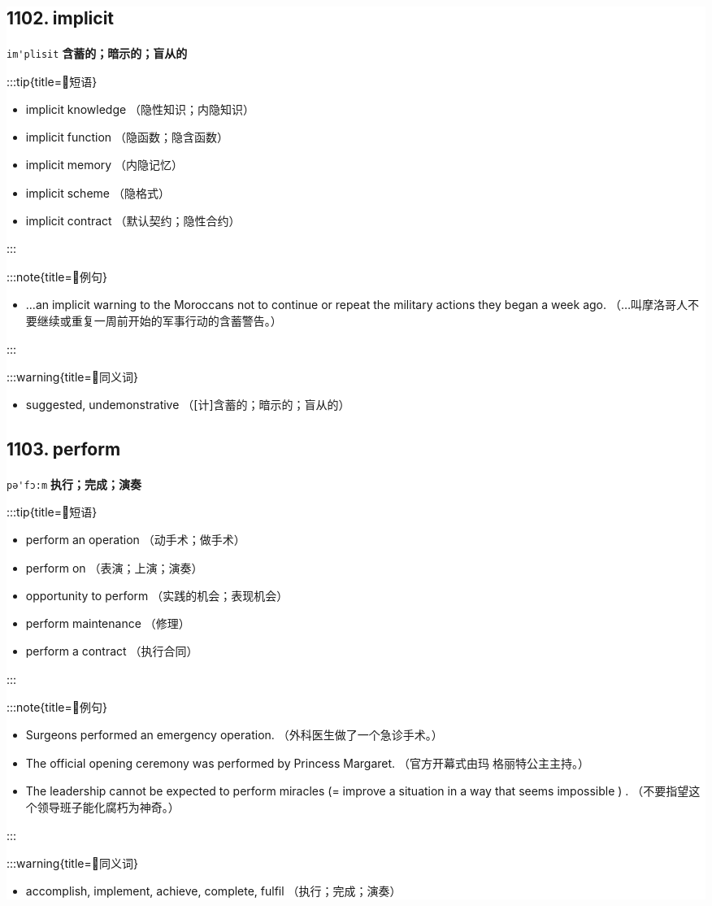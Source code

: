 
## 1102. implicit

`im'plisit`  **含蓄的；暗示的；盲从的**

:::tip{title=🤩短语}

- implicit knowledge （隐性知识；内隐知识）

- implicit function （隐函数；隐含函数）

- implicit memory （内隐记忆）

- implicit scheme （隐格式）

- implicit contract （默认契约；隐性合约）

:::

:::note{title=🎤例句}

- ...an implicit warning to the Moroccans not to continue or repeat the military actions they began a week ago. （…叫摩洛哥人不要继续或重复一周前开始的军事行动的含蓄警告。）

:::

:::warning{title=🤔同义词}

- suggested, undemonstrative （[计]含蓄的；暗示的；盲从的）


## 1103. perform

`pə'fɔ:m`  **执行；完成；演奏**

:::tip{title=🤩短语}

- perform an operation （动手术；做手术）

- perform on （表演；上演；演奏）

- opportunity to perform （实践的机会；表现机会）

- perform maintenance （修理）

- perform a contract （执行合同）

:::

:::note{title=🎤例句}

- Surgeons performed an emergency operation. （外科医生做了一个急诊手术。）

- The official opening ceremony was performed by Princess Margaret. （官方开幕式由玛 格丽特公主主持。）

- The leadership cannot be expected to perform miracles (= improve a situation in a way that seems impossible ) . （不要指望这个领导班子能化腐朽为神奇。）

:::

:::warning{title=🤔同义词}

- accomplish, implement, achieve, complete, fulfil （执行；完成；演奏）
